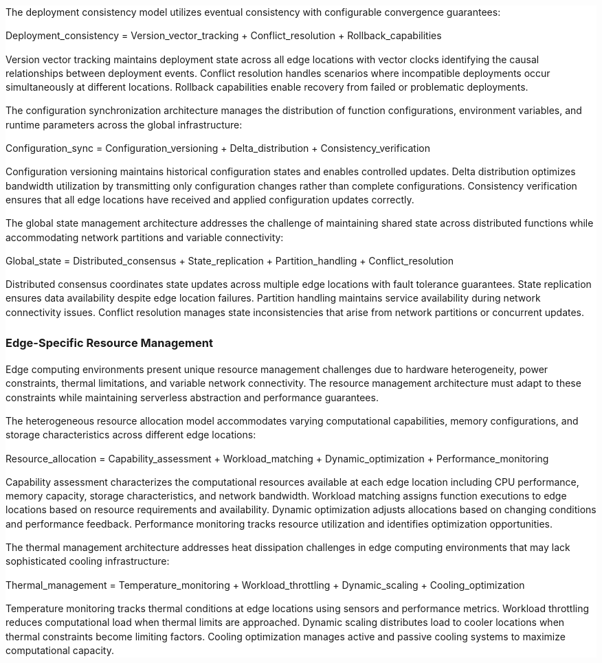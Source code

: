 The deployment consistency model utilizes eventual consistency with configurable convergence guarantees:

Deployment_consistency = Version_vector_tracking + Conflict_resolution + Rollback_capabilities

Version vector tracking maintains deployment state across all edge locations with vector clocks identifying the causal relationships between deployment events. Conflict resolution handles scenarios where incompatible deployments occur simultaneously at different locations. Rollback capabilities enable recovery from failed or problematic deployments.

The configuration synchronization architecture manages the distribution of function configurations, environment variables, and runtime parameters across the global infrastructure:

Configuration_sync = Configuration_versioning + Delta_distribution + Consistency_verification

Configuration versioning maintains historical configuration states and enables controlled updates. Delta distribution optimizes bandwidth utilization by transmitting only configuration changes rather than complete configurations. Consistency verification ensures that all edge locations have received and applied configuration updates correctly.

The global state management architecture addresses the challenge of maintaining shared state across distributed functions while accommodating network partitions and variable connectivity:

Global_state = Distributed_consensus + State_replication + Partition_handling + Conflict_resolution

Distributed consensus coordinates state updates across multiple edge locations with fault tolerance guarantees. State replication ensures data availability despite edge location failures. Partition handling maintains service availability during network connectivity issues. Conflict resolution manages state inconsistencies that arise from network partitions or concurrent updates.

### Edge-Specific Resource Management

Edge computing environments present unique resource management challenges due to hardware heterogeneity, power constraints, thermal limitations, and variable network connectivity. The resource management architecture must adapt to these constraints while maintaining serverless abstraction and performance guarantees.

The heterogeneous resource allocation model accommodates varying computational capabilities, memory configurations, and storage characteristics across different edge locations:

Resource_allocation = Capability_assessment + Workload_matching + Dynamic_optimization + Performance_monitoring

Capability assessment characterizes the computational resources available at each edge location including CPU performance, memory capacity, storage characteristics, and network bandwidth. Workload matching assigns function executions to edge locations based on resource requirements and availability. Dynamic optimization adjusts allocations based on changing conditions and performance feedback. Performance monitoring tracks resource utilization and identifies optimization opportunities.

The thermal management architecture addresses heat dissipation challenges in edge computing environments that may lack sophisticated cooling infrastructure:

Thermal_management = Temperature_monitoring + Workload_throttling + Dynamic_scaling + Cooling_optimization

Temperature monitoring tracks thermal conditions at edge locations using sensors and performance metrics. Workload throttling reduces computational load when thermal limits are approached. Dynamic scaling distributes load to cooler locations when thermal constraints become limiting factors. Cooling optimization manages active and passive cooling systems to maximize computational capacity.
